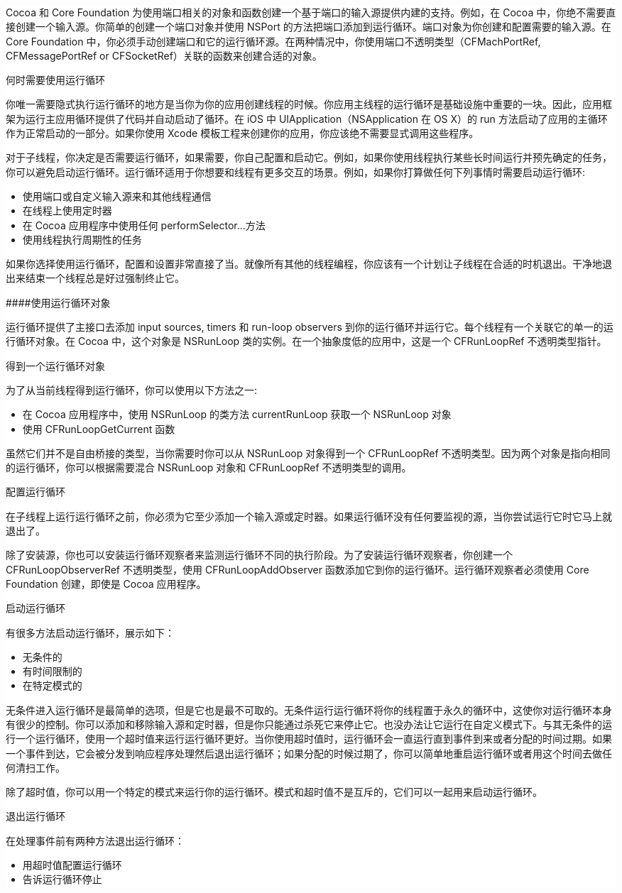 Cocoa 和 Core Foundation 为使用端口相关的对象和函数创建一个基于端口的输入源提供内建的支持。例如，在 Cocoa 中，你绝不需要直接创建一个输入源。你简单的创建一个端口对象并使用 NSPort 的方法把端口添加到运行循环。端口对象为你创建和配置需要的输入源。在 Core Foundation 中，你必须手动创建端口和它的运行循环源。在两种情况中，你使用端口不透明类型（CFMachPortRef, CFMessagePortRef or CFSocketRef）关联的函数来创建合适的对象。

何时需要使用运行循环

你唯一需要隐式执行运行循环的地方是当你为你的应用创建线程的时候。你应用主线程的运行循环是基础设施中重要的一块。因此，应用框架为运行主应用循环提供了代码并自动启动了循环。在 iOS 中 UIApplication（NSApplication 在 OS X）的 run 方法启动了应用的主循环作为正常启动的一部分。如果你使用 Xcode 模板工程来创建你的应用，你应该绝不需要显式调用这些程序。

对于子线程，你决定是否需要运行循环，如果需要，你自己配置和启动它。例如，如果你使用线程执行某些长时间运行并预先确定的任务，你可以避免启动运行循环。运行循环适用于你想要和线程有更多交互的场景。例如，如果你打算做任何下列事情时需要启动运行循环:

* 使用端口或自定义输入源来和其他线程通信
* 在线程上使用定时器
* 在 Cocoa 应用程序中使用任何 performSelector...方法
* 使用线程执行周期性的任务

如果你选择使用运行循环，配置和设置非常直接了当。就像所有其他的线程编程，你应该有一个计划让子线程在合适的时机退出。干净地退出来结束一个线程总是好过强制终止它。


####使用运行循环对象

运行循环提供了主接口去添加 input sources, timers 和 run-loop observers 到你的运行循环并运行它。每个线程有一个关联它的单一的运行循环对象。在 Cocoa 中，这个对象是 NSRunLoop 类的实例。在一个抽象度低的应用中，这是一个 CFRunLoopRef 不透明类型指针。

得到一个运行循环对象

为了从当前线程得到运行循环，你可以使用以下方法之一:

* 在 Cocoa 应用程序中，使用 NSRunLoop 的类方法 currentRunLoop 获取一个 NSRunLoop 对象
* 使用 CFRunLoopGetCurrent 函数

虽然它们并不是自由桥接的类型，当你需要时你可以从 NSRunLoop 对象得到一个 CFRunLoopRef 不透明类型。因为两个对象是指向相同的运行循环，你可以根据需要混合 NSRunLoop 对象和 CFRunLoopRef 不透明类型的调用。

配置运行循环

在子线程上运行运行循环之前，你必须为它至少添加一个输入源或定时器。如果运行循环没有任何要监视的源，当你尝试运行它时它马上就退出了。

除了安装源，你也可以安装运行循环观察者来监测运行循环不同的执行阶段。为了安装运行循环观察者，你创建一个 CFRunLoopObserverRef 不透明类型，使用 CFRunLoopAddObserver 函数添加它到你的运行循环。运行循环观察者必须使用 Core Foundation 创建，即使是 Cocoa 应用程序。

启动运行循环

有很多方法启动运行循环，展示如下：

* 无条件的
* 有时间限制的
* 在特定模式的

无条件进入运行循环是最简单的选项，但是它也是最不可取的。无条件运行运行循环将你的线程置于永久的循环中，这使你对运行循环本身有很少的控制。你可以添加和移除输入源和定时器，但是你只能通过杀死它来停止它。也没办法让它运行在自定义模式下。与其无条件的运行一个运行循环，使用一个超时值来运行运行循环更好。当你使用超时值时，运行循环会一直运行直到事件到来或者分配的时间过期。如果一个事件到达，它会被分发到响应程序处理然后退出运行循环；如果分配的时候过期了，你可以简单地重启运行循环或者用这个时间去做任何清扫工作。

除了超时值，你可以用一个特定的模式来运行你的运行循环。模式和超时值不是互斥的，它们可以一起用来启动运行循环。

退出运行循环

在处理事件前有两种方法退出运行循环：

* 用超时值配置运行循环
* 告诉运行循环停止

